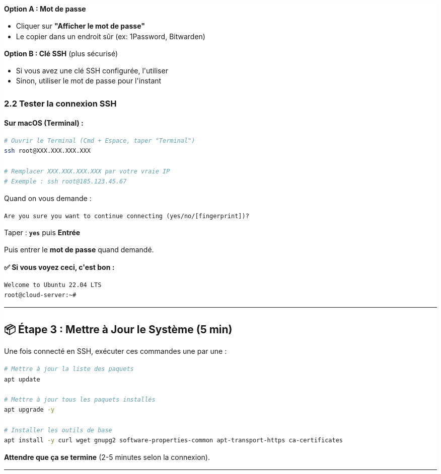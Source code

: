 **Option A : Mot de passe**

- Cliquer sur **"Afficher le mot de passe"**
- Le copier dans un endroit sûr (ex: 1Password, Bitwarden)

**Option B : Clé SSH** (plus sécurisé)

- Si vous avez une clé SSH configurée, l'utiliser
- Sinon, utiliser le mot de passe pour l'instant

### 2.2 Tester la connexion SSH

**Sur macOS (Terminal) :**

```bash
# Ouvrir le Terminal (Cmd + Espace, taper "Terminal")
ssh root@XXX.XXX.XXX.XXX

# Remplacer XXX.XXX.XXX.XXX par votre vraie IP
# Exemple : ssh root@185.123.45.67
```

Quand on vous demande :

```
Are you sure you want to continue connecting (yes/no/[fingerprint])?
```

Taper : **`yes`** puis **Entrée**

Puis entrer le **mot de passe** quand demandé.

**✅ Si vous voyez ceci, c'est bon :**

```
Welcome to Ubuntu 22.04 LTS
root@cloud-server:~#
```

---

## 📦 Étape 3 : Mettre à Jour le Système (5 min)

Une fois connecté en SSH, exécuter ces commandes une par une :

```bash
# Mettre à jour la liste des paquets
apt update

# Mettre à jour tous les paquets installés
apt upgrade -y

# Installer les outils de base
apt install -y curl wget gnupg2 software-properties-common apt-transport-https ca-certificates
```

**Attendre que ça se termine** (2-5 minutes selon la connexion).

---
